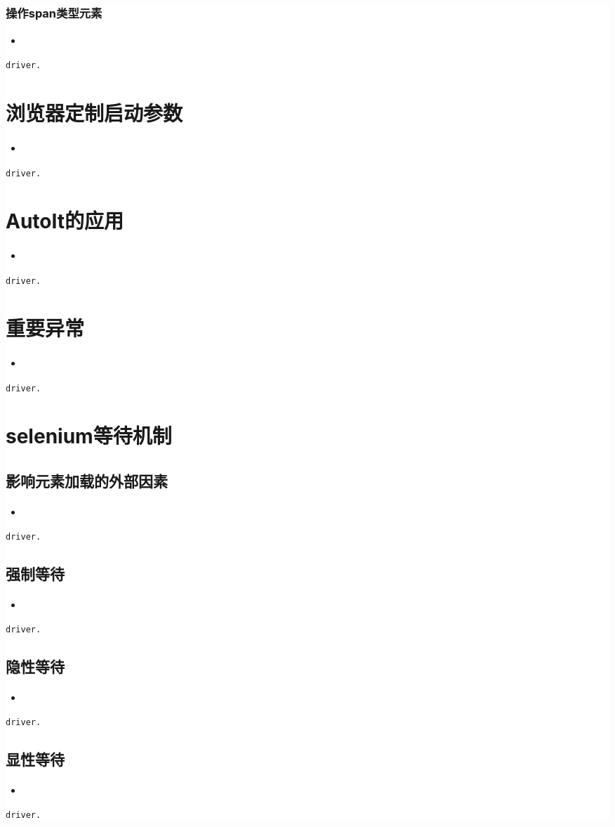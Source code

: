 ### 操作span类型元素
* 
```python
driver.
```

# 浏览器定制启动参数
* 
```python
driver.
```

# AutoIt的应用
* 
```python
driver.
```

# 重要异常
* 
```python
driver.
```

# selenium等待机制

## 影响元素加载的外部因素
* 
```python
driver.
```
## 强制等待
* 
```python
driver.
```

## 隐性等待
* 
```python
driver.
```

## 显性等待
* 
```python
driver.
```
